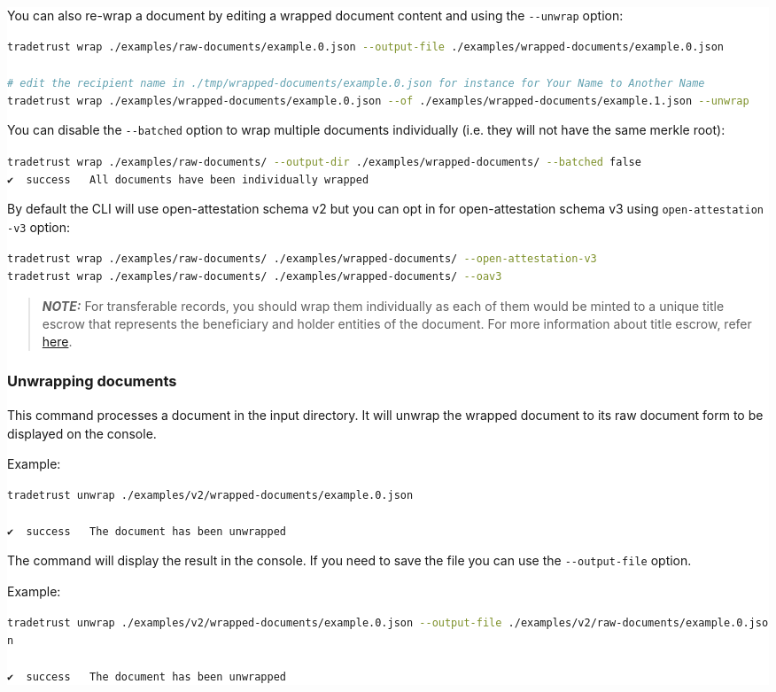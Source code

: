 You can also re-wrap a document by editing a wrapped document content and using the `--unwrap` option:

```bash
tradetrust wrap ./examples/raw-documents/example.0.json --output-file ./examples/wrapped-documents/example.0.json

# edit the recipient name in ./tmp/wrapped-documents/example.0.json for instance for Your Name to Another Name
tradetrust wrap ./examples/wrapped-documents/example.0.json --of ./examples/wrapped-documents/example.1.json --unwrap
```

You can disable the `--batched` option to wrap multiple documents individually (i.e. they will not have the same merkle root):

```bash
tradetrust wrap ./examples/raw-documents/ --output-dir ./examples/wrapped-documents/ --batched false
✔  success   All documents have been individually wrapped
```

By default the CLI will use open-attestation schema v2 but you can opt in for open-attestation schema v3 using `open-attestation-v3` option:

```bash
tradetrust wrap ./examples/raw-documents/ ./examples/wrapped-documents/ --open-attestation-v3
tradetrust wrap ./examples/raw-documents/ ./examples/wrapped-documents/ --oav3
```

> **_NOTE:_** For transferable records, you should wrap them individually as each of them would be minted to a unique title escrow that represents the beneficiary and holder entities of the document. For more information about title escrow, refer [here](https://www.openattestation.com/docs/integrator-section/transferable-record/title-escrow).

### Unwrapping documents

This command processes a document in the input directory. It will unwrap the wrapped document to its raw document form to be displayed on the console.

Example:

```bash
tradetrust unwrap ./examples/v2/wrapped-documents/example.0.json

✔  success   The document has been unwrapped
```

The command will display the result in the console. If you need to save the file you can use the `--output-file` option.

Example:

```bash
tradetrust unwrap ./examples/v2/wrapped-documents/example.0.json --output-file ./examples/v2/raw-documents/example.0.json

✔  success   The document has been unwrapped
```
